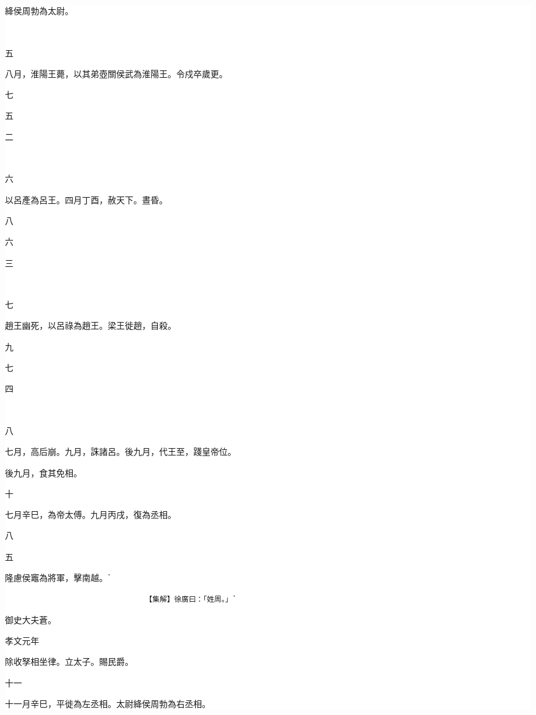 絳侯周勃為太尉。

　

五

八月，淮陽王薨，以其弟壺關侯武為淮陽王。令戍卒歲更。

七

五

二

　

六

以呂產為呂王。四月丁酉，赦天下。晝昏。

八

六

三

　

七

趙王幽死，以呂祿為趙王。梁王徙趙，自殺。

九

七

四

　

八

七月，高后崩。九月，誅諸呂。後九月，代王至，踐皇帝位。

後九月，食其免相。

十

七月辛巳，為帝太傅。九月丙戌，復為丞相。

八

五

隆慮侯竈為將軍，擊南越。`  

                                    【集解】徐廣曰：「姓周。」`

御史大夫蒼。

孝文元年

除收孥相坐律。立太子。賜民爵。

十一

十一月辛巳，平徙為左丞相。太尉絳侯周勃為右丞相。
